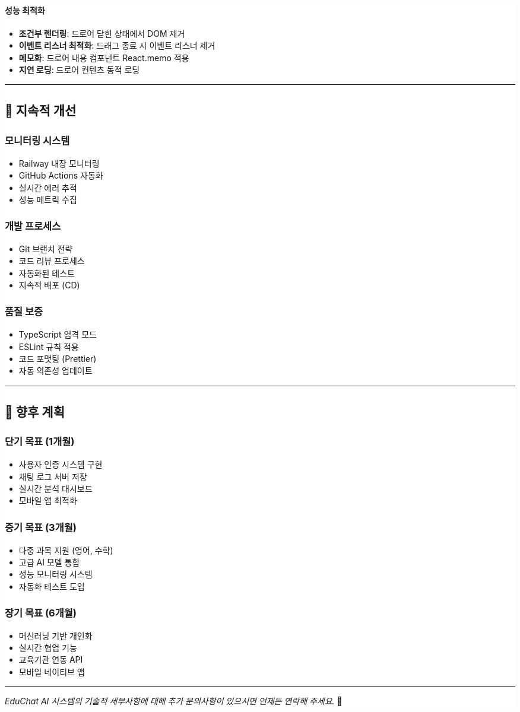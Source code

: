 #### **성능 최적화**
- **조건부 렌더링**: 드로어 닫힌 상태에서 DOM 제거
- **이벤트 리스너 최적화**: 드래그 종료 시 이벤트 리스너 제거
- **메모화**: 드로어 내용 컴포넌트 React.memo 적용
- **지연 로딩**: 드로어 컨텐츠 동적 로딩

---

## 🔄 지속적 개선

### **모니터링 시스템**
- Railway 내장 모니터링
- GitHub Actions 자동화
- 실시간 에러 추적
- 성능 메트릭 수집

### **개발 프로세스**
- Git 브랜치 전략
- 코드 리뷰 프로세스
- 자동화된 테스트
- 지속적 배포 (CD)

### **품질 보증**
- TypeScript 엄격 모드
- ESLint 규칙 적용
- 코드 포맷팅 (Prettier)
- 자동 의존성 업데이트

---

## 🚀 향후 계획

### **단기 목표** (1개월)
- 사용자 인증 시스템 구현
- 채팅 로그 서버 저장
- 실시간 분석 대시보드
- 모바일 앱 최적화

### **중기 목표** (3개월)
- 다중 과목 지원 (영어, 수학)
- 고급 AI 모델 통합
- 성능 모니터링 시스템
- 자동화 테스트 도입

### **장기 목표** (6개월)
- 머신러닝 기반 개인화
- 실시간 협업 기능
- 교육기관 연동 API
- 모바일 네이티브 앱

---

*EduChat AI 시스템의 기술적 세부사항에 대해 추가 문의사항이 있으시면 언제든 연락해 주세요.* 🚀